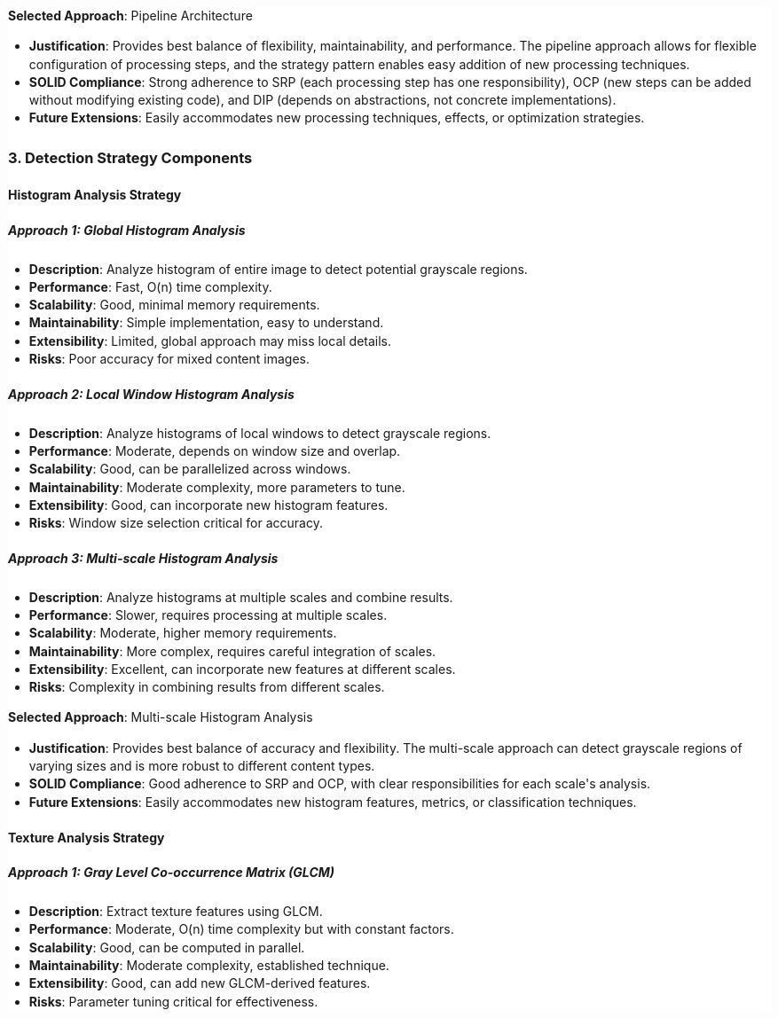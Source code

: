 **Selected Approach**: Pipeline Architecture
- **Justification**: Provides best balance of flexibility, maintainability, and performance. The pipeline approach allows for flexible configuration of processing steps, and the strategy pattern enables easy addition of new processing techniques.
- **SOLID Compliance**: Strong adherence to SRP (each processing step has one responsibility), OCP (new steps can be added without modifying existing code), and DIP (depends on abstractions, not concrete implementations).
- **Future Extensions**: Easily accommodates new processing techniques, effects, or optimization strategies.

### 3. Detection Strategy Components

#### Histogram Analysis Strategy

##### Approach 1: Global Histogram Analysis
- **Description**: Analyze histogram of entire image to detect potential grayscale regions.
- **Performance**: Fast, O(n) time complexity.
- **Scalability**: Good, minimal memory requirements.
- **Maintainability**: Simple implementation, easy to understand.
- **Extensibility**: Limited, global approach may miss local details.
- **Risks**: Poor accuracy for mixed content images.

##### Approach 2: Local Window Histogram Analysis
- **Description**: Analyze histograms of local windows to detect grayscale regions.
- **Performance**: Moderate, depends on window size and overlap.
- **Scalability**: Good, can be parallelized across windows.
- **Maintainability**: Moderate complexity, more parameters to tune.
- **Extensibility**: Good, can incorporate new histogram features.
- **Risks**: Window size selection critical for accuracy.

##### Approach 3: Multi-scale Histogram Analysis
- **Description**: Analyze histograms at multiple scales and combine results.
- **Performance**: Slower, requires processing at multiple scales.
- **Scalability**: Moderate, higher memory requirements.
- **Maintainability**: More complex, requires careful integration of scales.
- **Extensibility**: Excellent, can incorporate new features at different scales.
- **Risks**: Complexity in combining results from different scales.

**Selected Approach**: Multi-scale Histogram Analysis
- **Justification**: Provides best balance of accuracy and flexibility. The multi-scale approach can detect grayscale regions of varying sizes and is more robust to different content types.
- **SOLID Compliance**: Good adherence to SRP and OCP, with clear responsibilities for each scale's analysis.
- **Future Extensions**: Easily accommodates new histogram features, metrics, or classification techniques.

#### Texture Analysis Strategy

##### Approach 1: Gray Level Co-occurrence Matrix (GLCM)
- **Description**: Extract texture features using GLCM.
- **Performance**: Moderate, O(n) time complexity but with constant factors.
- **Scalability**: Good, can be computed in parallel.
- **Maintainability**: Moderate complexity, established technique.
- **Extensibility**: Good, can add new GLCM-derived features.
- **Risks**: Parameter tuning critical for effectiveness.
